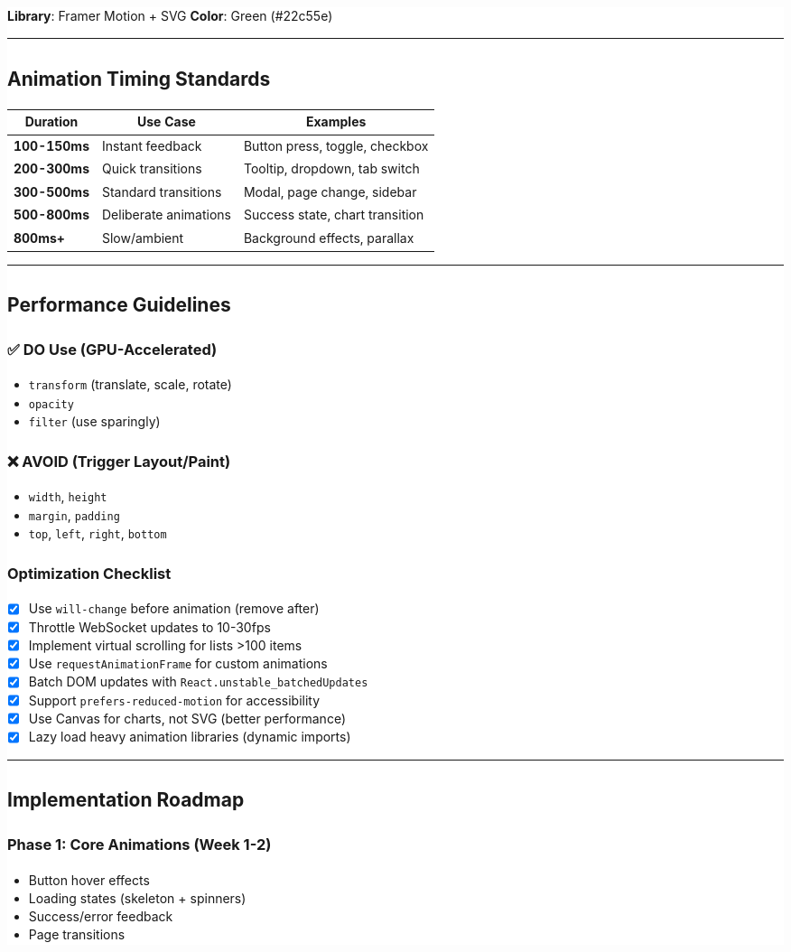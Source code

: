 **Library**: Framer Motion + SVG
**Color**: Green (#22c55e)

---

## Animation Timing Standards

| Duration | Use Case | Examples |
|----------|----------|----------|
| **100-150ms** | Instant feedback | Button press, toggle, checkbox |
| **200-300ms** | Quick transitions | Tooltip, dropdown, tab switch |
| **300-500ms** | Standard transitions | Modal, page change, sidebar |
| **500-800ms** | Deliberate animations | Success state, chart transition |
| **800ms+** | Slow/ambient | Background effects, parallax |

---

## Performance Guidelines

### ✅ DO Use (GPU-Accelerated)
- `transform` (translate, scale, rotate)
- `opacity`
- `filter` (use sparingly)

### ❌ AVOID (Trigger Layout/Paint)
- `width`, `height`
- `margin`, `padding`
- `top`, `left`, `right`, `bottom`

### Optimization Checklist
- [x] Use `will-change` before animation (remove after)
- [x] Throttle WebSocket updates to 10-30fps
- [x] Implement virtual scrolling for lists >100 items
- [x] Use `requestAnimationFrame` for custom animations
- [x] Batch DOM updates with `React.unstable_batchedUpdates`
- [x] Support `prefers-reduced-motion` for accessibility
- [x] Use Canvas for charts, not SVG (better performance)
- [x] Lazy load heavy animation libraries (dynamic imports)

---

## Implementation Roadmap

### Phase 1: Core Animations (Week 1-2)
- Button hover effects
- Loading states (skeleton + spinners)
- Success/error feedback
- Page transitions

